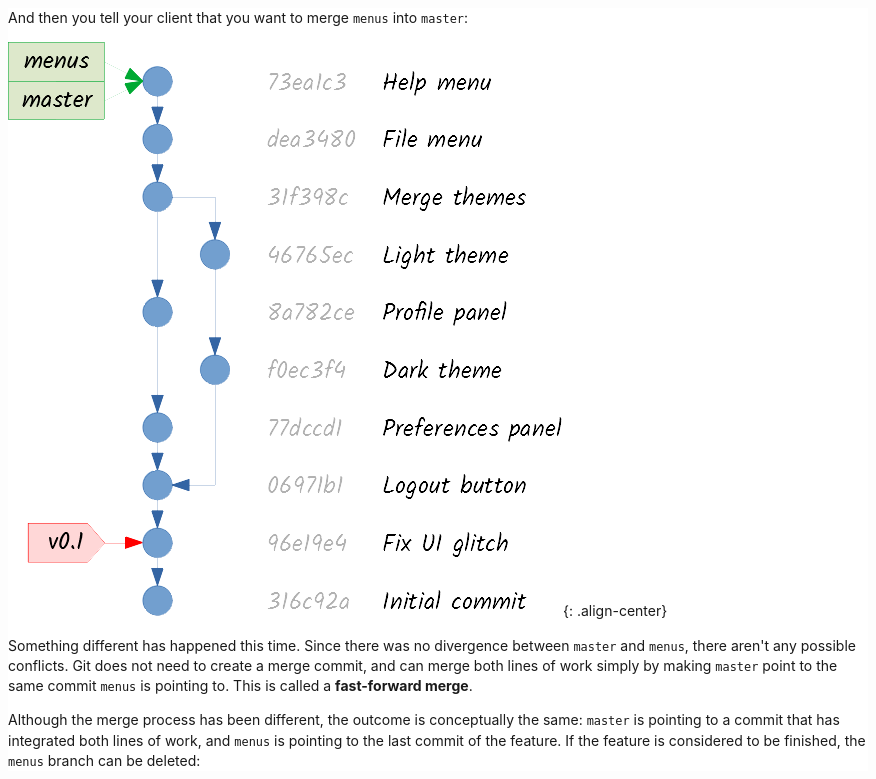 And then you tell your client that you want to merge `menus` into `master`:

![Git graph with fast-forward merge](/assets/images/git_graph_merge_menus.png){: .align-center}

Something different has happened this time. Since there was no divergence between `master` and `menus`, there aren't any possible conflicts. Git does not need to create a merge commit, and can merge both lines of work simply by making `master` point to the same commit `menus` is pointing to. This is called a **fast-forward merge**.

Although the merge process has been different, the outcome is conceptually the same: `master` is pointing to a commit that has integrated both lines of work, and `menus` is pointing to the last commit of the feature. If the feature is considered to be finished, the `menus` branch can be deleted:
